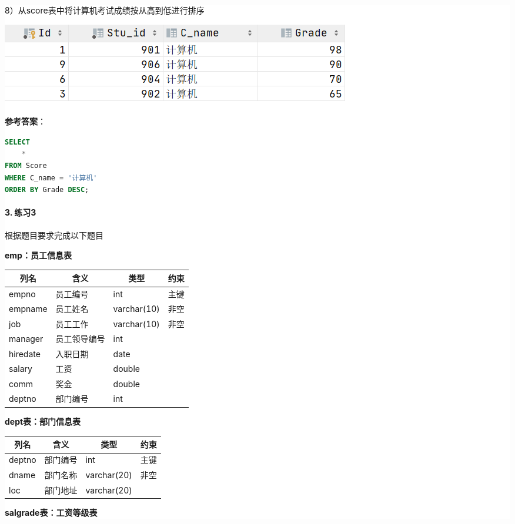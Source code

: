8）从score表中将计算机考试成绩按从高到低进行排序

![img](images/5.png)

**参考答案**：

```sql
SELECT
    *
FROM Score
WHERE C_name = '计算机'
ORDER BY Grade DESC;
```

#### 3. 练习3

根据题目要求完成以下题目

**emp：员工信息表**

| 列名     | 含义         | 类型        | 约束 |
| -------- | ------------ | ----------- | ---- |
| empno    | 员工编号     | int         | 主键 |
| empname  | 员工姓名     | varchar(10) | 非空 |
| job      | 员工工作     | varchar(10) | 非空 |
| manager  | 员工领导编号 | int         |      |
| hiredate | 入职日期     | date        |      |
| salary   | 工资         | double      |      |
| comm     | 奖金         | double      |      |
| deptno   | 部门编号     | int         |      |

**dept表：部门信息表**

| 列名   | 含义     | 类型        | 约束 |
| ------ | -------- | ----------- | ---- |
| deptno | 部门编号 | int         | 主键 |
| dname  | 部门名称 | varchar(20) | 非空 |
| loc    | 部门地址 | varchar(20) |      |

**salgrade表：工资等级表**
